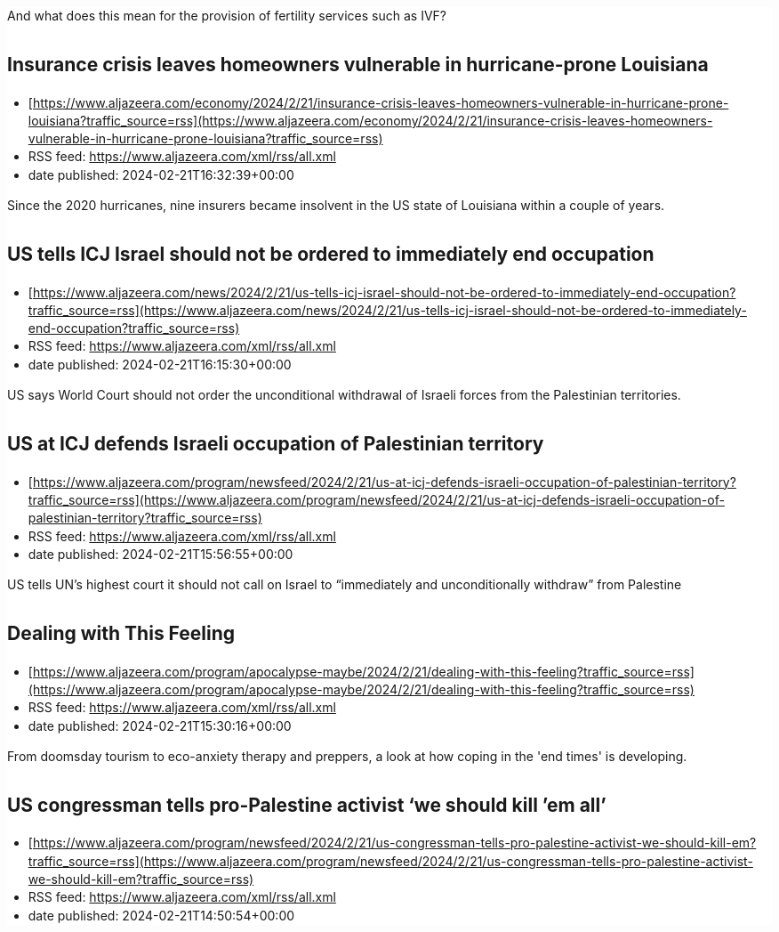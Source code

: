 And what does this mean for the provision of fertility services such as IVF?

## Insurance crisis leaves homeowners vulnerable in hurricane-prone Louisiana
 - [https://www.aljazeera.com/economy/2024/2/21/insurance-crisis-leaves-homeowners-vulnerable-in-hurricane-prone-louisiana?traffic_source=rss](https://www.aljazeera.com/economy/2024/2/21/insurance-crisis-leaves-homeowners-vulnerable-in-hurricane-prone-louisiana?traffic_source=rss)
 - RSS feed: https://www.aljazeera.com/xml/rss/all.xml
 - date published: 2024-02-21T16:32:39+00:00

Since the 2020 hurricanes, nine insurers became insolvent in the US state of Louisiana within a couple of years.

## US tells ICJ Israel should not be ordered to immediately end occupation
 - [https://www.aljazeera.com/news/2024/2/21/us-tells-icj-israel-should-not-be-ordered-to-immediately-end-occupation?traffic_source=rss](https://www.aljazeera.com/news/2024/2/21/us-tells-icj-israel-should-not-be-ordered-to-immediately-end-occupation?traffic_source=rss)
 - RSS feed: https://www.aljazeera.com/xml/rss/all.xml
 - date published: 2024-02-21T16:15:30+00:00

US says World Court should not order the unconditional withdrawal of Israeli forces from the Palestinian territories.

## US at ICJ defends Israeli occupation of Palestinian territory
 - [https://www.aljazeera.com/program/newsfeed/2024/2/21/us-at-icj-defends-israeli-occupation-of-palestinian-territory?traffic_source=rss](https://www.aljazeera.com/program/newsfeed/2024/2/21/us-at-icj-defends-israeli-occupation-of-palestinian-territory?traffic_source=rss)
 - RSS feed: https://www.aljazeera.com/xml/rss/all.xml
 - date published: 2024-02-21T15:56:55+00:00

US tells UN’s highest court it should not call on Israel to “immediately and unconditionally withdraw” from Palestine

## Dealing with This Feeling
 - [https://www.aljazeera.com/program/apocalypse-maybe/2024/2/21/dealing-with-this-feeling?traffic_source=rss](https://www.aljazeera.com/program/apocalypse-maybe/2024/2/21/dealing-with-this-feeling?traffic_source=rss)
 - RSS feed: https://www.aljazeera.com/xml/rss/all.xml
 - date published: 2024-02-21T15:30:16+00:00

From doomsday tourism to eco-anxiety therapy and preppers, a look at how coping in the &#039;end times&#039; is developing.

## US congressman tells pro-Palestine activist ‘we should kill ’em all’
 - [https://www.aljazeera.com/program/newsfeed/2024/2/21/us-congressman-tells-pro-palestine-activist-we-should-kill-em?traffic_source=rss](https://www.aljazeera.com/program/newsfeed/2024/2/21/us-congressman-tells-pro-palestine-activist-we-should-kill-em?traffic_source=rss)
 - RSS feed: https://www.aljazeera.com/xml/rss/all.xml
 - date published: 2024-02-21T14:50:54+00:00
